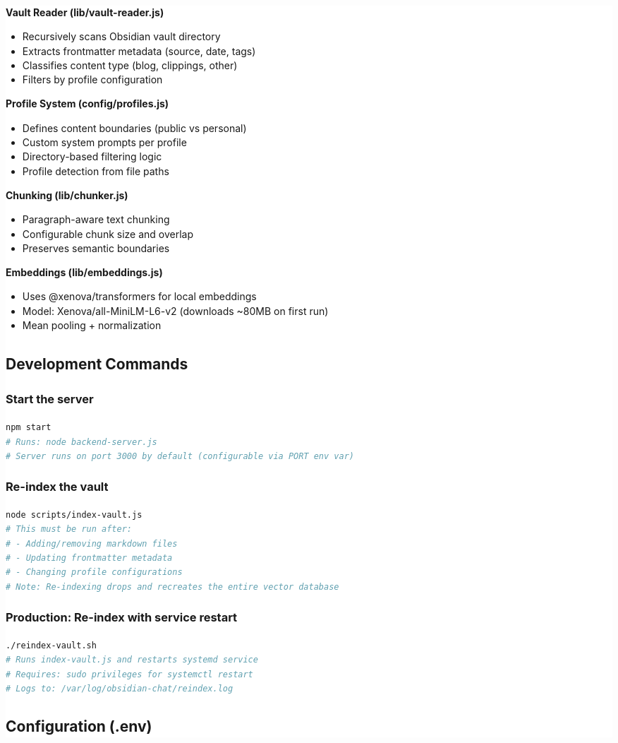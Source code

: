 **Vault Reader (lib/vault-reader.js)**
- Recursively scans Obsidian vault directory
- Extracts frontmatter metadata (source, date, tags)
- Classifies content type (blog, clippings, other)
- Filters by profile configuration

**Profile System (config/profiles.js)**
- Defines content boundaries (public vs personal)
- Custom system prompts per profile
- Directory-based filtering logic
- Profile detection from file paths

**Chunking (lib/chunker.js)**
- Paragraph-aware text chunking
- Configurable chunk size and overlap
- Preserves semantic boundaries

**Embeddings (lib/embeddings.js)**
- Uses @xenova/transformers for local embeddings
- Model: Xenova/all-MiniLM-L6-v2 (downloads ~80MB on first run)
- Mean pooling + normalization

## Development Commands

### Start the server
```bash
npm start
# Runs: node backend-server.js
# Server runs on port 3000 by default (configurable via PORT env var)
```

### Re-index the vault
```bash
node scripts/index-vault.js
# This must be run after:
# - Adding/removing markdown files
# - Updating frontmatter metadata
# - Changing profile configurations
# Note: Re-indexing drops and recreates the entire vector database
```

### Production: Re-index with service restart
```bash
./reindex-vault.sh
# Runs index-vault.js and restarts systemd service
# Requires: sudo privileges for systemctl restart
# Logs to: /var/log/obsidian-chat/reindex.log
```


## Configuration (.env)
